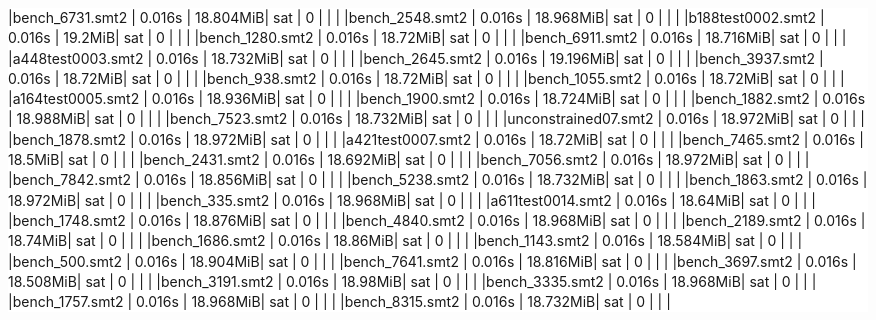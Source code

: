 |bench_6731.smt2                                              |    0.016s | 18.804MiB| sat | 0 |  |  |
|bench_2548.smt2                                              |    0.016s | 18.968MiB| sat | 0 |  |  |
|b188test0002.smt2                                            |    0.016s | 19.2MiB| sat | 0 |  |  |
|bench_1280.smt2                                              |    0.016s | 18.72MiB| sat | 0 |  |  |
|bench_6911.smt2                                              |    0.016s | 18.716MiB| sat | 0 |  |  |
|a448test0003.smt2                                            |    0.016s | 18.732MiB| sat | 0 |  |  |
|bench_2645.smt2                                              |    0.016s | 19.196MiB| sat | 0 |  |  |
|bench_3937.smt2                                              |    0.016s | 18.72MiB| sat | 0 |  |  |
|bench_938.smt2                                               |    0.016s | 18.72MiB| sat | 0 |  |  |
|bench_1055.smt2                                              |    0.016s | 18.72MiB| sat | 0 |  |  |
|a164test0005.smt2                                            |    0.016s | 18.936MiB| sat | 0 |  |  |
|bench_1900.smt2                                              |    0.016s | 18.724MiB| sat | 0 |  |  |
|bench_1882.smt2                                              |    0.016s | 18.988MiB| sat | 0 |  |  |
|bench_7523.smt2                                              |    0.016s | 18.732MiB| sat | 0 |  |  |
|unconstrained07.smt2                                         |    0.016s | 18.972MiB| sat | 0 |  |  |
|bench_1878.smt2                                              |    0.016s | 18.972MiB| sat | 0 |  |  |
|a421test0007.smt2                                            |    0.016s | 18.72MiB| sat | 0 |  |  |
|bench_7465.smt2                                              |    0.016s | 18.5MiB| sat | 0 |  |  |
|bench_2431.smt2                                              |    0.016s | 18.692MiB| sat | 0 |  |  |
|bench_7056.smt2                                              |    0.016s | 18.972MiB| sat | 0 |  |  |
|bench_7842.smt2                                              |    0.016s | 18.856MiB| sat | 0 |  |  |
|bench_5238.smt2                                              |    0.016s | 18.732MiB| sat | 0 |  |  |
|bench_1863.smt2                                              |    0.016s | 18.972MiB| sat | 0 |  |  |
|bench_335.smt2                                               |    0.016s | 18.968MiB| sat | 0 |  |  |
|a611test0014.smt2                                            |    0.016s | 18.64MiB| sat | 0 |  |  |
|bench_1748.smt2                                              |    0.016s | 18.876MiB| sat | 0 |  |  |
|bench_4840.smt2                                              |    0.016s | 18.968MiB| sat | 0 |  |  |
|bench_2189.smt2                                              |    0.016s | 18.74MiB| sat | 0 |  |  |
|bench_1686.smt2                                              |    0.016s | 18.86MiB| sat | 0 |  |  |
|bench_1143.smt2                                              |    0.016s | 18.584MiB| sat | 0 |  |  |
|bench_500.smt2                                               |    0.016s | 18.904MiB| sat | 0 |  |  |
|bench_7641.smt2                                              |    0.016s | 18.816MiB| sat | 0 |  |  |
|bench_3697.smt2                                              |    0.016s | 18.508MiB| sat | 0 |  |  |
|bench_3191.smt2                                              |    0.016s | 18.98MiB| sat | 0 |  |  |
|bench_3335.smt2                                              |    0.016s | 18.968MiB| sat | 0 |  |  |
|bench_1757.smt2                                              |    0.016s | 18.968MiB| sat | 0 |  |  |
|bench_8315.smt2                                              |    0.016s | 18.732MiB| sat | 0 |  |  |